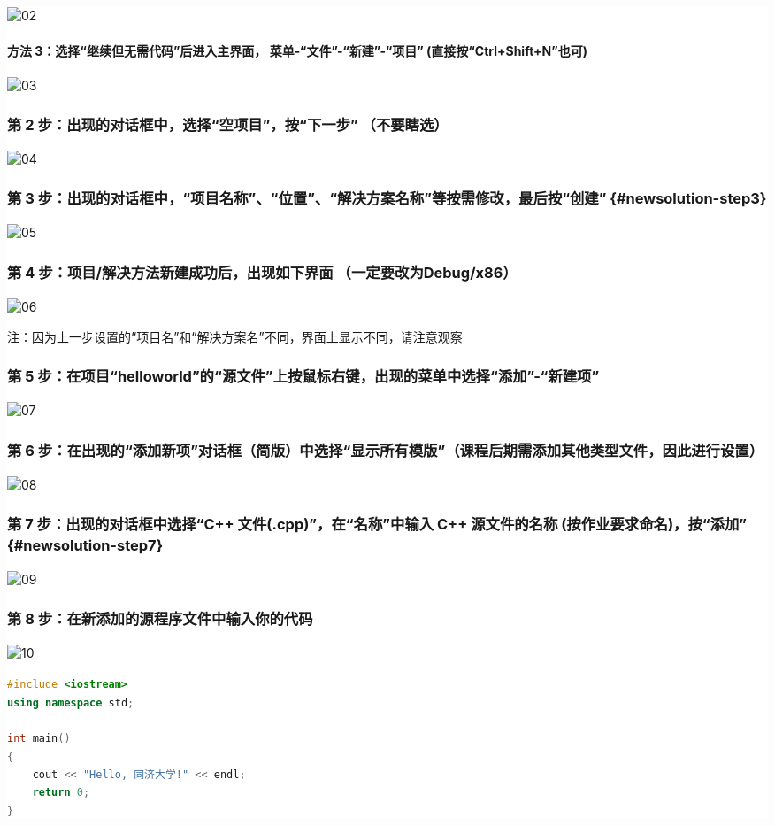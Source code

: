 ![02](002.png)

#### 方法 3：选择“继续但无需代码”后进入主界面， 菜单-“文件”-“新建”-“项目” **(直接按“Ctrl+Shift+N”也可)**

![03](003.png)

### 第 2 步：出现的对话框中，选择“空项目”，按“下一步” **（不要瞎选）**

![04](004.png)

### 第 3 步：出现的对话框中，“项目名称”、“位置”、“解决方案名称”等按需修改，最后按“创建” {#newsolution-step3}

![05](005.png)

### 第 4 步：项目/解决方法新建成功后，出现如下界面 **（一定要改为Debug/x86）**

![06](006.png)

注：因为上一步设置的“项目名”和“解决方案名”不同，界面上显示不同，请注意观察

### 第 5 步：在项目“helloworld”的“源文件”上按鼠标右键，出现的菜单中选择“添加”-“新建项”

![07](007.png)

### 第 6 步：在出现的“添加新项”对话框（简版）中选择“显示所有模版”（课程后期需添加其他类型文件，因此进行设置）

![08](008.png)

### 第 7 步：出现的对话框中选择“C++ 文件(.cpp)”，在“名称”中输入 C++ 源文件的名称 **(按作业要求命名)**，按“添加” {#newsolution-step7}

![09](009.png)

### 第 8 步：在新添加的源程序文件中输入你的代码

![10](010.png)

``` cpp
#include <iostream>
using namespace std;

int main()
{
    cout << "Hello, 同济大学!" << endl;
    return 0;
}
```
